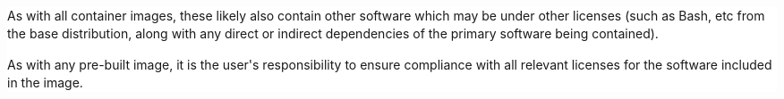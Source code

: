 As with all container images, these likely also contain other software which may be under other licenses (such as Bash, etc from the base distribution, along with any direct or indirect dependencies of the primary software being contained).

As with any pre-built image, it is the user's responsibility to ensure compliance with all relevant licenses for the software included in the image.
